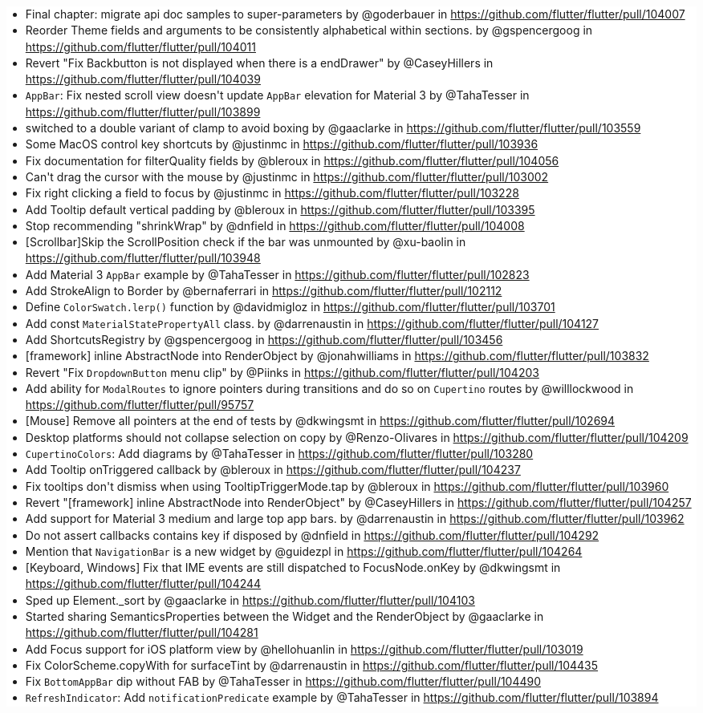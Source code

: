 * Final chapter: migrate api doc samples to super-parameters by @goderbauer in https://github.com/flutter/flutter/pull/104007
* Reorder Theme fields and arguments to be consistently alphabetical within sections. by @gspencergoog in https://github.com/flutter/flutter/pull/104011
* Revert "Fix Backbutton is not displayed when there is a endDrawer" by @CaseyHillers in https://github.com/flutter/flutter/pull/104039
* `AppBar`: Fix nested scroll view doesn't update `AppBar` elevation for Material 3 by @TahaTesser in https://github.com/flutter/flutter/pull/103899
* switched to a double variant of clamp to avoid boxing by @gaaclarke in https://github.com/flutter/flutter/pull/103559
* Some MacOS control key shortcuts by @justinmc in https://github.com/flutter/flutter/pull/103936
* Fix documentation for filterQuality fields by @bleroux in https://github.com/flutter/flutter/pull/104056
* Can't drag the cursor with the mouse by @justinmc in https://github.com/flutter/flutter/pull/103002
* Fix right clicking a field to focus by @justinmc in https://github.com/flutter/flutter/pull/103228
* Add Tooltip default vertical padding by @bleroux in https://github.com/flutter/flutter/pull/103395
* Stop recommending "shrinkWrap" by @dnfield in https://github.com/flutter/flutter/pull/104008
* [Scrollbar]Skip the ScrollPosition check if the bar was unmounted by @xu-baolin in https://github.com/flutter/flutter/pull/103948
* Add Material 3  `AppBar` example by @TahaTesser in https://github.com/flutter/flutter/pull/102823
* Add StrokeAlign to Border by @bernaferrari in https://github.com/flutter/flutter/pull/102112
* Define `ColorSwatch.lerp()` function by @davidmigloz in https://github.com/flutter/flutter/pull/103701
* Add const `MaterialStatePropertyAll` class. by @darrenaustin in https://github.com/flutter/flutter/pull/104127
* Add ShortcutsRegistry by @gspencergoog in https://github.com/flutter/flutter/pull/103456
* [framework] inline AbstractNode into RenderObject by @jonahwilliams in https://github.com/flutter/flutter/pull/103832
* Revert "Fix `DropdownButton` menu clip" by @Piinks in https://github.com/flutter/flutter/pull/104203
* Add ability for `ModalRoutes` to ignore pointers during transitions and do so on `Cupertino` routes by @willlockwood in https://github.com/flutter/flutter/pull/95757
* [Mouse] Remove all pointers at the end of tests by @dkwingsmt in https://github.com/flutter/flutter/pull/102694
* Desktop platforms should not collapse selection on copy by @Renzo-Olivares in https://github.com/flutter/flutter/pull/104209
* `CupertinoColors`: Add diagrams by @TahaTesser in https://github.com/flutter/flutter/pull/103280
* Add Tooltip onTriggered callback by @bleroux in https://github.com/flutter/flutter/pull/104237
* Fix tooltips don't dismiss when using TooltipTriggerMode.tap by @bleroux in https://github.com/flutter/flutter/pull/103960
* Revert "[framework] inline AbstractNode into RenderObject" by @CaseyHillers in https://github.com/flutter/flutter/pull/104257
* Add support for Material 3 medium and large top app bars. by @darrenaustin in https://github.com/flutter/flutter/pull/103962
* Do not assert callbacks contains key if disposed by @dnfield in https://github.com/flutter/flutter/pull/104292
* Mention that `NavigationBar` is a new widget by @guidezpl in https://github.com/flutter/flutter/pull/104264
* [Keyboard, Windows] Fix that IME events are still dispatched to FocusNode.onKey by @dkwingsmt in https://github.com/flutter/flutter/pull/104244
* Sped up Element._sort by @gaaclarke in https://github.com/flutter/flutter/pull/104103
* Started sharing SemanticsProperties between the Widget and the RenderObject by @gaaclarke in https://github.com/flutter/flutter/pull/104281
* Add Focus support for iOS platform view by @hellohuanlin in https://github.com/flutter/flutter/pull/103019
* Fix ColorScheme.copyWith for surfaceTint by @darrenaustin in https://github.com/flutter/flutter/pull/104435
* Fix `BottomAppBar` dip without FAB by @TahaTesser in https://github.com/flutter/flutter/pull/104490
* `RefreshIndicator`: Add `notificationPredicate` example by @TahaTesser in https://github.com/flutter/flutter/pull/103894

[CHANGELOG]: {{site.repo.flutter}}/blob/main/CHANGELOG.md